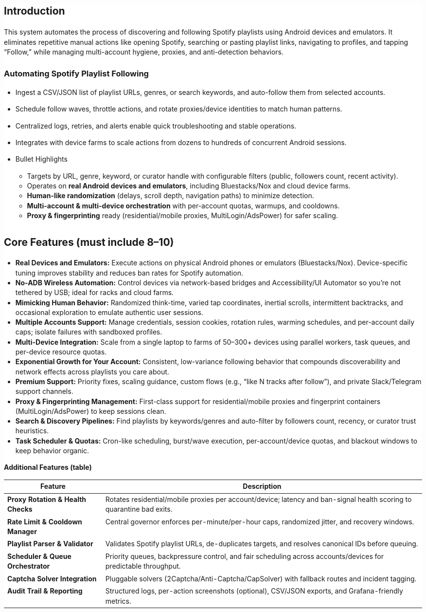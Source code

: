 ## Introduction
This system automates the process of discovering and following Spotify playlists using Android devices and emulators. It eliminates repetitive manual actions like opening Spotify, searching or pasting playlist links, navigating to profiles, and tapping “Follow,” while managing multi-account hygiene, proxies, and anti-detection behaviors.

### Automating Spotify Playlist Following
- Ingest a CSV/JSON list of playlist URLs, genres, or search keywords, and auto-follow them from selected accounts.
- Schedule follow waves, throttle actions, and rotate proxies/device identities to match human patterns.
- Centralized logs, retries, and alerts enable quick troubleshooting and stable operations.
- Integrates with device farms to scale actions from dozens to hundreds of concurrent Android sessions.

- Bullet Highlights
  - Targets by URL, genre, keyword, or curator handle with configurable filters (public, followers count, recent activity).
  - Operates on **real Android devices and emulators**, including Bluestacks/Nox and cloud device farms.
  - **Human-like randomization** (delays, scroll depth, navigation paths) to minimize detection.
  - **Multi-account & multi-device orchestration** with per-account quotas, warmups, and cooldowns.
  - **Proxy & fingerprinting** ready (residential/mobile proxies, MultiLogin/AdsPower) for safer scaling.

## Core Features (must include 8–10)
- **Real Devices and Emulators:** Execute actions on physical Android phones or emulators (Bluestacks/Nox). Device-specific tuning improves stability and reduces ban rates for Spotify automation.
- **No-ADB Wireless Automation:** Control devices via network-based bridges and Accessibility/UI Automator so you’re not tethered by USB; ideal for racks and cloud farms.
- **Mimicking Human Behavior:** Randomized think-time, varied tap coordinates, inertial scrolls, intermittent backtracks, and occasional exploration to emulate authentic user sessions.
- **Multiple Accounts Support:** Manage credentials, session cookies, rotation rules, warming schedules, and per-account daily caps; isolate failures with sandboxed profiles.
- **Multi-Device Integration:** Scale from a single laptop to farms of 50–300+ devices using parallel workers, task queues, and per-device resource quotas.
- **Exponential Growth for Your Account:** Consistent, low-variance following behavior that compounds discoverability and network effects across playlists you care about.
- **Premium Support:** Priority fixes, scaling guidance, custom flows (e.g., “like N tracks after follow”), and private Slack/Telegram support channels.
- **Proxy & Fingerprinting Management:** First-class support for residential/mobile proxies and fingerprint containers (MultiLogin/AdsPower) to keep sessions clean.
- **Search & Discovery Pipelines:** Find playlists by keywords/genres and auto-filter by followers count, recency, or curator trust heuristics.
- **Task Scheduler & Quotas:** Cron-like scheduling, burst/wave execution, per-account/device quotas, and blackout windows to keep behavior organic.

**Additional Features (table)**

| Feature | Description |
|---|---|
| **Proxy Rotation & Health Checks** | Rotates residential/mobile proxies per account/device; latency and ban-signal health scoring to quarantine bad exits. |
| **Rate Limit & Cooldown Manager** | Central governor enforces per-minute/per-hour caps, randomized jitter, and recovery windows. |
| **Playlist Parser & Validator** | Validates Spotify playlist URLs, de-duplicates targets, and resolves canonical IDs before queuing. |
| **Scheduler & Queue Orchestrator** | Priority queues, backpressure control, and fair scheduling across accounts/devices for predictable throughput. |
| **Captcha Solver Integration** | Pluggable solvers (2Captcha/Anti-Captcha/CapSolver) with fallback routes and incident tagging. |
| **Audit Trail & Reporting** | Structured logs, per-action screenshots (optional), CSV/JSON exports, and Grafana-friendly metrics. |
